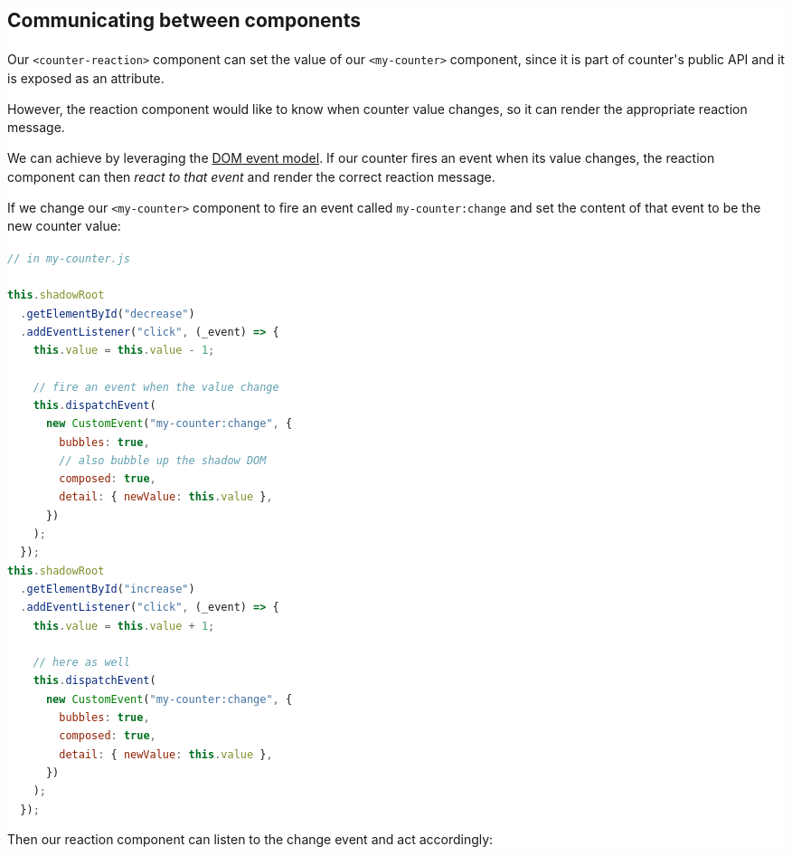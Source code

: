 ## Communicating between components

Our `<counter-reaction>` component can set the value of our `<my-counter>` component, since it is
part of counter's public API and it is exposed as an attribute.

However, the reaction component would like to know when counter value changes, so it can render the
appropriate reaction message.

We can achieve by leveraging the [DOM event model](https://developer.mozilla.org/en-US/docs/Learn/JavaScript/Building_blocks/Events).
If our counter fires an event when its value changes, the reaction component can then _react to that
event_ and render the correct reaction message.

If we change our `<my-counter>` component to fire an event called `my-counter:change` and set the
content of that event to be the new counter value:

```js
// in my-counter.js

this.shadowRoot
  .getElementById("decrease")
  .addEventListener("click", (_event) => {
    this.value = this.value - 1;

    // fire an event when the value change
    this.dispatchEvent(
      new CustomEvent("my-counter:change", {
        bubbles: true,
        // also bubble up the shadow DOM
        composed: true,
        detail: { newValue: this.value },
      })
    );
  });
this.shadowRoot
  .getElementById("increase")
  .addEventListener("click", (_event) => {
    this.value = this.value + 1;

    // here as well
    this.dispatchEvent(
      new CustomEvent("my-counter:change", {
        bubbles: true,
        composed: true,
        detail: { newValue: this.value },
      })
    );
  });
```

Then our reaction component can listen to the change event and act accordingly:

